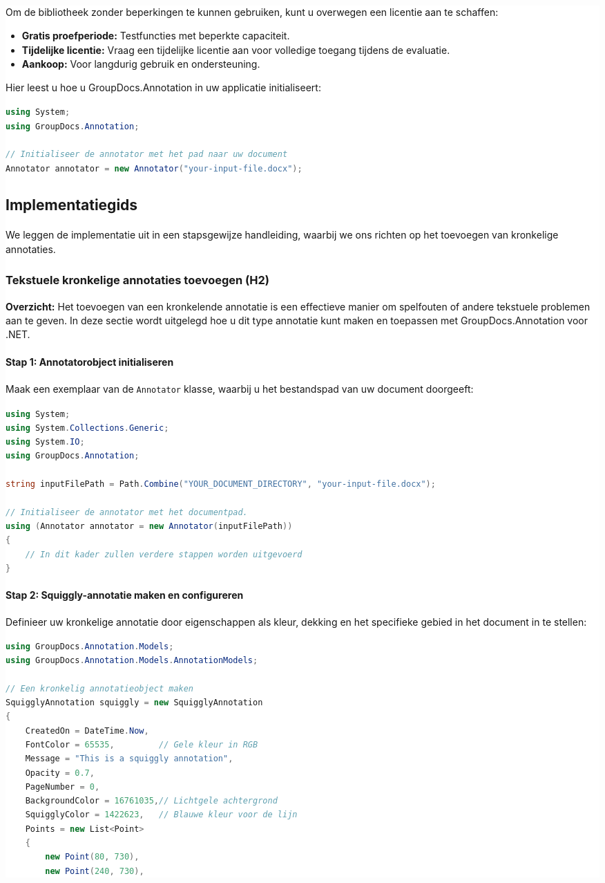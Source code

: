 Om de bibliotheek zonder beperkingen te kunnen gebruiken, kunt u overwegen een licentie aan te schaffen:
- **Gratis proefperiode:** Testfuncties met beperkte capaciteit.
- **Tijdelijke licentie:** Vraag een tijdelijke licentie aan voor volledige toegang tijdens de evaluatie.
- **Aankoop:** Voor langdurig gebruik en ondersteuning.

Hier leest u hoe u GroupDocs.Annotation in uw applicatie initialiseert:
```csharp
using System;
using GroupDocs.Annotation;

// Initialiseer de annotator met het pad naar uw document
Annotator annotator = new Annotator("your-input-file.docx");
```

## Implementatiegids
We leggen de implementatie uit in een stapsgewijze handleiding, waarbij we ons richten op het toevoegen van kronkelige annotaties.

### Tekstuele kronkelige annotaties toevoegen (H2)
**Overzicht:**
Het toevoegen van een kronkelende annotatie is een effectieve manier om spelfouten of andere tekstuele problemen aan te geven. In deze sectie wordt uitgelegd hoe u dit type annotatie kunt maken en toepassen met GroupDocs.Annotation voor .NET.

#### Stap 1: Annotatorobject initialiseren 
Maak een exemplaar van de `Annotator` klasse, waarbij u het bestandspad van uw document doorgeeft:
```csharp
using System;
using System.Collections.Generic;
using System.IO;
using GroupDocs.Annotation;

string inputFilePath = Path.Combine("YOUR_DOCUMENT_DIRECTORY", "your-input-file.docx");

// Initialiseer de annotator met het documentpad.
using (Annotator annotator = new Annotator(inputFilePath))
{
    // In dit kader zullen verdere stappen worden uitgevoerd
}
```

#### Stap 2: Squiggly-annotatie maken en configureren 
Definieer uw kronkelige annotatie door eigenschappen als kleur, dekking en het specifieke gebied in het document in te stellen:
```csharp
using GroupDocs.Annotation.Models;
using GroupDocs.Annotation.Models.AnnotationModels;

// Een kronkelig annotatieobject maken
SquigglyAnnotation squiggly = new SquigglyAnnotation
{
    CreatedOn = DateTime.Now,
    FontColor = 65535,         // Gele kleur in RGB
    Message = "This is a squiggly annotation",
    Opacity = 0.7,
    PageNumber = 0,
    BackgroundColor = 16761035,// Lichtgele achtergrond
    SquigglyColor = 1422623,   // Blauwe kleur voor de lijn
    Points = new List<Point>
    {
        new Point(80, 730),
        new Point(240, 730),
```